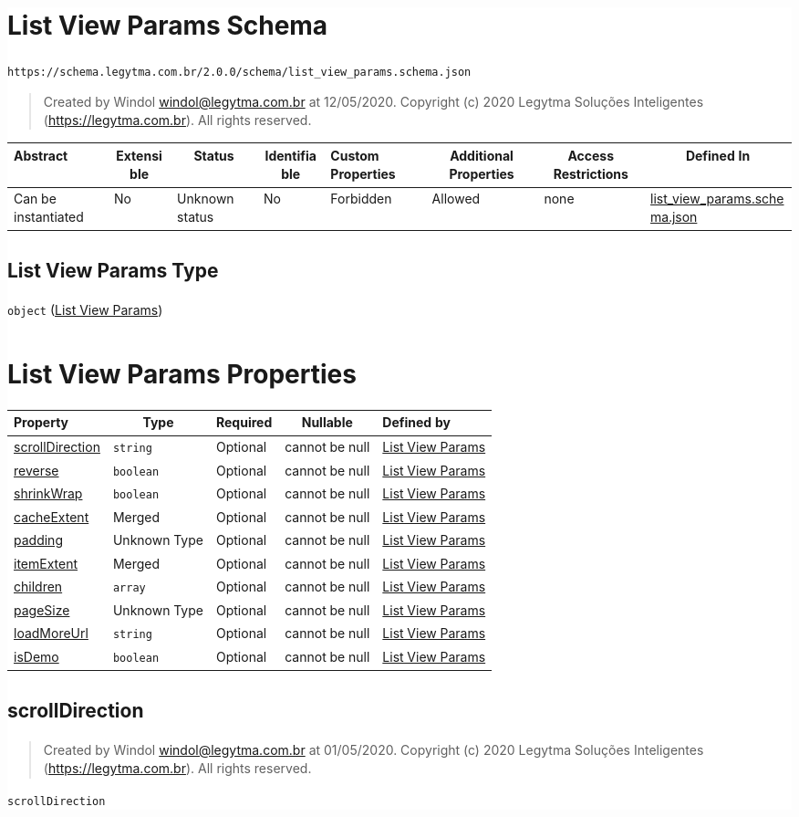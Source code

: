 # List View Params Schema

```txt
https://schema.legytma.com.br/2.0.0/schema/list_view_params.schema.json
```




> Created by Windol [windol@legytma.com.br](mailto:windol@legytma.com.br) at 12/05/2020.
> Copyright (c) 2020 Legytma Soluções Inteligentes (<https://legytma.com.br>). All rights reserved.
>

| Abstract            | Extensible | Status         | Identifiable | Custom Properties | Additional Properties | Access Restrictions | Defined In                                                                                    |
| :------------------ | ---------- | -------------- | ------------ | :---------------- | --------------------- | ------------------- | --------------------------------------------------------------------------------------------- |
| Can be instantiated | No         | Unknown status | No           | Forbidden         | Allowed               | none                | [list_view_params.schema.json](../schema/list_view_params.schema.json) |

## List View Params Type

`object` ([List View Params](list_view_params.md))

# List View Params Properties

| Property                            | Type         | Required | Nullable       | Defined by                                                                                                                                                                          |
| :---------------------------------- | ------------ | -------- | -------------- | :---------------------------------------------------------------------------------------------------------------------------------------------------------------------------------- |
| [scrollDirection](#scrollDirection) | `string`     | Optional | cannot be null | [List View Params](grid_view_params-properties-axis.md)                              |
| [reverse](#reverse)                 | `boolean`    | Optional | cannot be null | [List View Params](button_bar_theme_data-properties-boolean.md)                              |
| [shrinkWrap](#shrinkWrap)           | `boolean`    | Optional | cannot be null | [List View Params](button_bar_theme_data-properties-boolean.md)                           |
| [cacheExtent](#cacheExtent)         | Merged       | Optional | cannot be null | [List View Params](app_bar_theme-properties-double.md)                                 |
| [padding](#padding)                 | Unknown Type | Optional | cannot be null | [List View Params](button_bar_theme_data-properties-edge-insets-geometry.md) |
| [itemExtent](#itemExtent)           | Merged       | Optional | cannot be null | [List View Params](app_bar_theme-properties-double.md)                                  |
| [children](#children)               | `array`      | Optional | cannot be null | [List View Params](grid_view_params-properties-list-of-widgets.md)                   |
| [pageSize](#pageSize)               | Unknown Type | Optional | cannot be null | [List View Params](color-allof-integer.md)                                                   |
| [loadMoreUrl](#loadMoreUrl)         | `string`     | Optional | cannot be null | [List View Params](list_view_params-properties-url.md)                                    |
| [isDemo](#isDemo)                   | `boolean`    | Optional | cannot be null | [List View Params](button_bar_theme_data-properties-boolean.md)                               |

## scrollDirection




> Created by Windol [windol@legytma.com.br](mailto:windol@legytma.com.br) at 01/05/2020.
> Copyright (c) 2020 Legytma Soluções Inteligentes (<https://legytma.com.br>). All rights reserved.
>

`scrollDirection`
